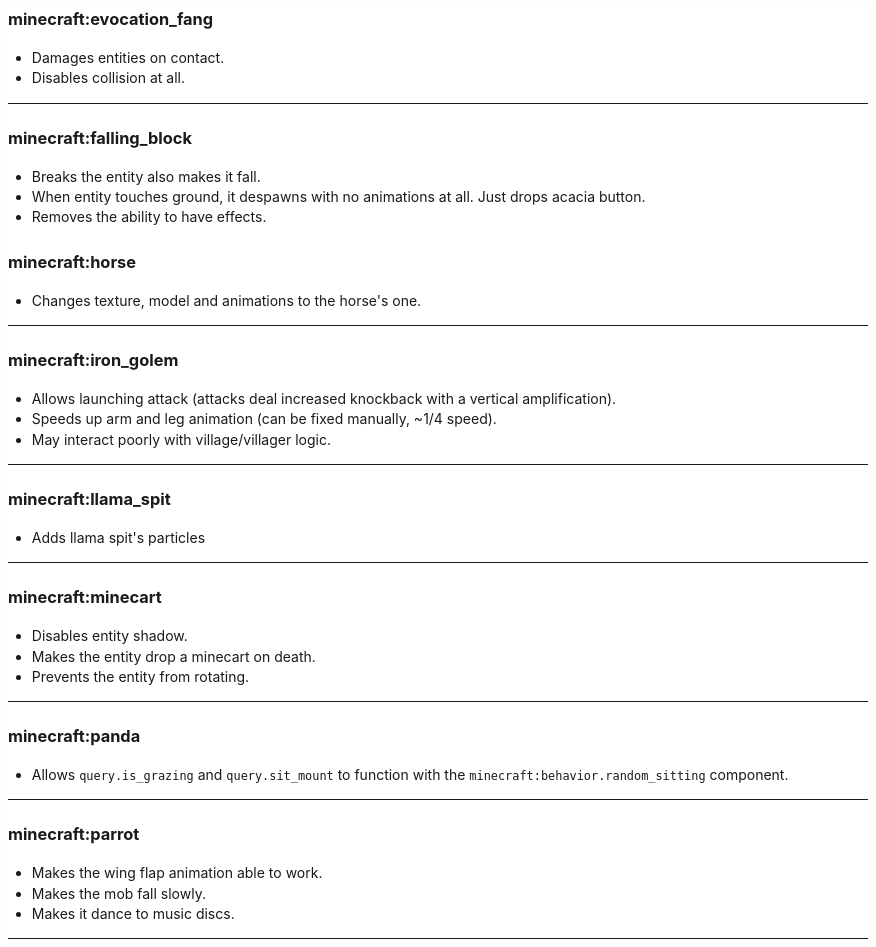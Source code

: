 ### minecraft:evocation_fang

-   Damages entities on contact.
-   Disables collision at all.

---

### minecraft:falling_block

-   Breaks the entity also makes it fall.
-   When entity touches ground, it despawns with no animations at all. Just drops acacia button.
-   Removes the ability to have effects.

### minecraft:horse

-   Changes texture, model and animations to the horse's one.

---


### minecraft:iron_golem

-   Allows launching attack (attacks deal increased knockback with a vertical amplification).
-   Speeds up arm and leg animation (can be fixed manually, ~1/4 speed).
-   May interact poorly with village/villager logic.

---

### minecraft:llama_spit

- Adds llama spit's particles

---

### minecraft:minecart

-   Disables entity shadow.
-   Makes the entity drop a minecart on death.
-   Prevents the entity from rotating.

---

### minecraft:panda

-   Allows `query.is_grazing` and `query.sit_mount` to function with the `minecraft:behavior.random_sitting` component.

---

### minecraft:parrot

-   Makes the wing flap animation able to work.
-   Makes the mob fall slowly.
-   Makes it dance to music discs.

---